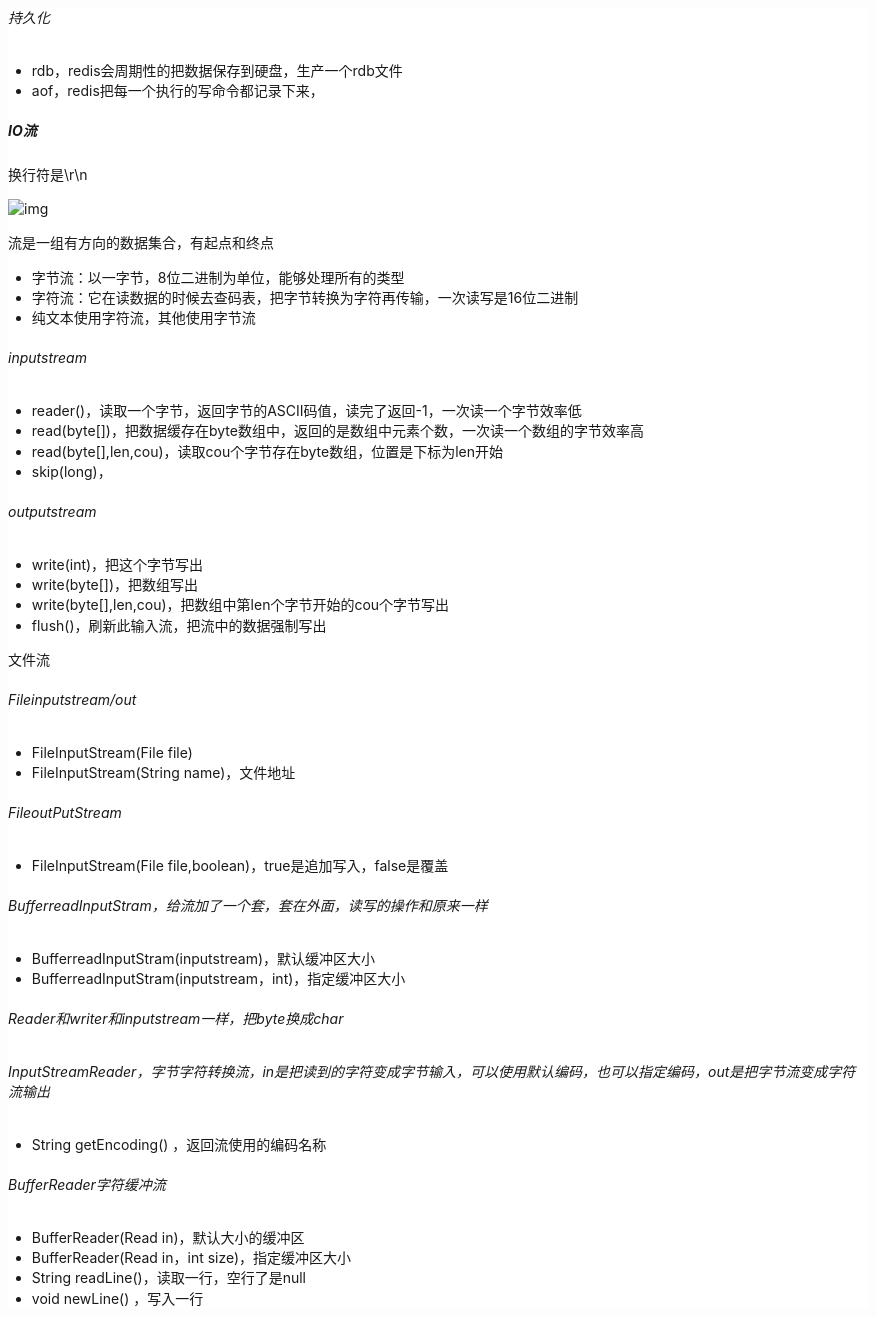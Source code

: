 ###### 持久化

* rdb，redis会周期性的把数据保存到硬盘，生产一个rdb文件
* aof，redis把每一个执行的写命令都记录下来，

##### IO流

换行符是\r\n

![img](D:/md/img/20170105182342227.jpg)

流是一组有方向的数据集合，有起点和终点

* 字节流：以一字节，8位二进制为单位，能够处理所有的类型
* 字符流：它在读数据的时候去查码表，把字节转换为字符再传输，一次读写是16位二进制
* 纯文本使用字符流，其他使用字节流

###### inputstream

* reader()，读取一个字节，返回字节的ASCII码值，读完了返回-1，一次读一个字节效率低
* read(byte[])，把数据缓存在byte数组中，返回的是数组中元素个数，一次读一个数组的字节效率高
* read(byte[],len,cou)，读取cou个字节存在byte数组，位置是下标为len开始
* skip(long)，

###### outputstream

* write(int)，把这个字节写出
* write(byte[])，把数组写出
* write(byte[],len,cou)，把数组中第len个字节开始的cou个字节写出
* flush()，刷新此输入流，把流中的数据强制写出

文件流

###### Fileinputstream/out

* FileInputStream(File file)
*  FileInputStream(String name)，文件地址

###### FileoutPutStream

* FileInputStream(File file,boolean)，true是追加写入，false是覆盖

###### BufferreadInputStram，给流加了一个套，套在外面，读写的操作和原来一样

* BufferreadInputStram(inputstream)，默认缓冲区大小
* BufferreadInputStram(inputstream，int)，指定缓冲区大小

###### Reader和writer和inputstream一样，把byte换成char

###### InputStreamReader，字节字符转换流，in是把读到的字符变成字节输入，可以使用默认编码，也可以指定编码，out是把字节流变成字符流输出

*  String getEncoding() ，返回流使用的编码名称

###### BufferReader字符缓冲流

* BufferReader(Read  in)，默认大小的缓冲区
* BufferReader(Read  in，int  size)，指定缓冲区大小
*  String readLine()，读取一行，空行了是null
*  void newLine() ，写入一行
